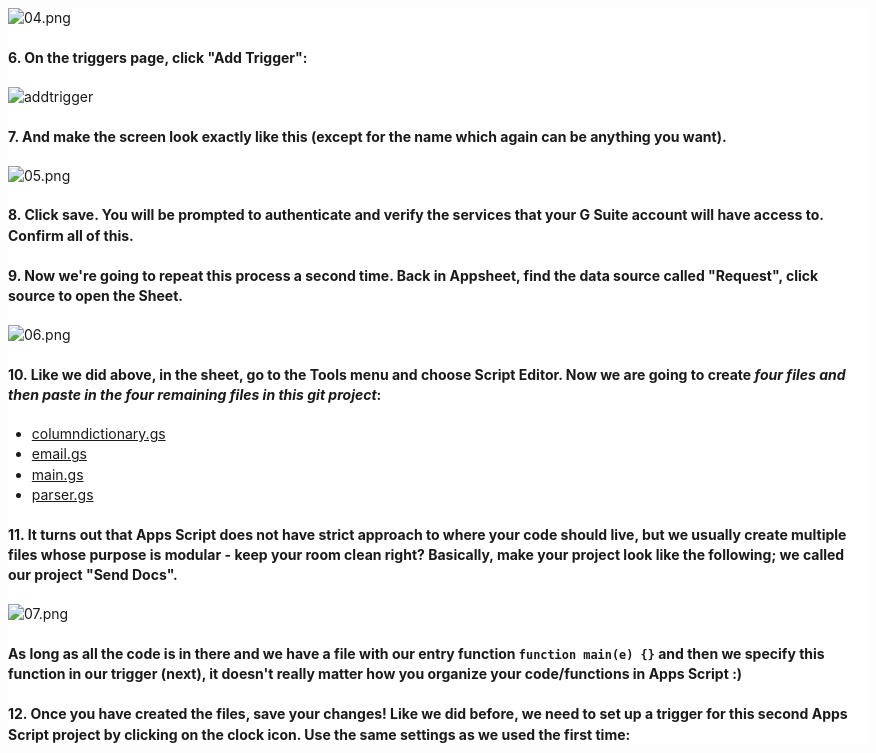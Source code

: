 ![04.png](media/04.png)

#### 6. On the triggers page, click "Add Trigger":


![addtrigger](media/addtrigger.png)


#### 7. And make the screen look exactly like this (except for the name which again can be anything you want).

![05.png](media/05.png)

#### 8. Click save. You will be prompted to authenticate and verify the services that your G Suite account will have access to. Confirm all of this.


#### 9. Now we're going to repeat this process a second time. Back in Appsheet, find the data source called "Request", click source to open the Sheet.

![06.png](media/06.png)

#### 10. Like we did above, in the sheet, go to the Tools menu and choose Script Editor. Now we are going to create *four files and then paste in the four remaining files in this git project*:

- [columndictionary.gs](https://raw.githubusercontent.com/northwestcoder/appsheet-drivemerge/main/columndictionary.gs)
- [email.gs](https://raw.githubusercontent.com/northwestcoder/appsheet-drivemerge/main/email.gs)
- [main.gs](https://raw.githubusercontent.com/northwestcoder/appsheet-drivemerge/main/main.gs)
- [parser.gs](https://raw.githubusercontent.com/northwestcoder/appsheet-drivemerge/main/parser.gs)

#### 11. It turns out that Apps Script does not have strict approach to where your code should live, but we usually create multiple files whose purpose is modular - keep your room clean right? Basically, make your project look like the following; we called our project "Send Docs".

![07.png](media/07.png)


#### As long as all the code is in there and we have a file with our entry function `function main(e) {}` and then we specify this function in our trigger (next), it doesn't really matter how you organize your code/functions in Apps Script :) 


#### 12. Once you have created the files, save your changes! Like we did before, we need to set up a trigger for this second Apps Script project by clicking on the clock icon. Use the same settings as we used the first time:
